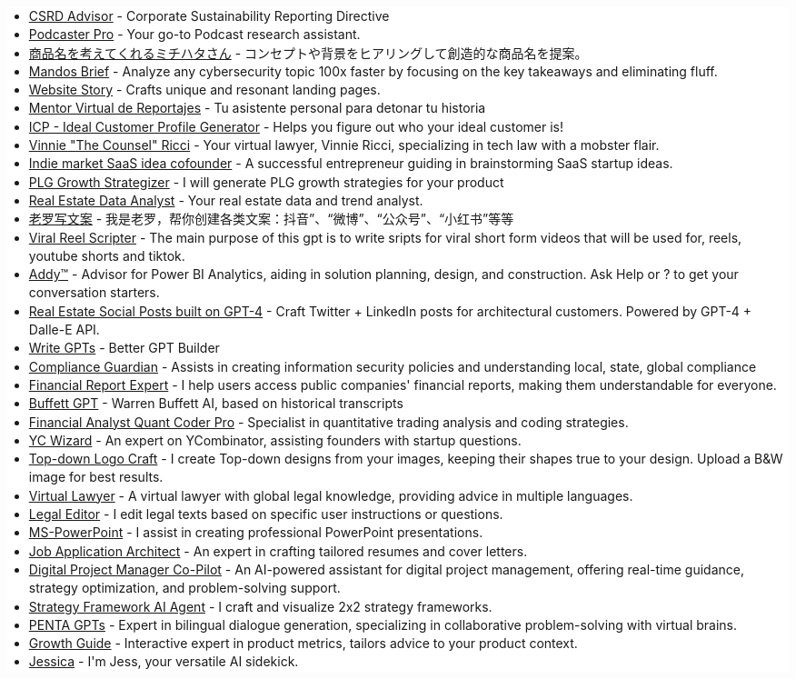 - [CSRD Advisor](https://gptblox.com/gpts/csrd-advisor.html) - Corporate Sustainability Reporting Directive
- [Podcaster Pro](https://gptblox.com/gpts/podcaster-pro.html) - Your go-to Podcast research assistant.
- [商品名を考えてくれるミチハタさん](https://gptblox.com/gpts/%e5%95%86%e5%93%81%e5%90%8d%e3%82%92%e8%80%83%e3%81%88%e3%81%a6%e3%81%8f%e3%82%8c%e3%82%8b%e3%83%9f%e3%83%81%e3%83%8f%e3%82%bf%e3%81%95%e3%82%93.html) - コンセプトや背景をヒアリングして創造的な商品名を提案。
- [Mandos Brief](https://gptblox.com/gpts/mandos-brief.html) - Analyze any cybersecurity topic 100x faster by focusing on the key takeaways and eliminating fluff.
- [Website Story](https://gptblox.com/gpts/website-story.html) - Crafts unique and resonant landing pages.
- [Mentor Virtual de Reportajes](https://gptblox.com/gpts/mentor-virtual-de-reportajes.html) - Tu asistente personal para detonar tu historia
- [ICP - Ideal Customer Profile Generator](https://gptblox.com/gpts/icp-ideal-customer-profile-generator.html) - Helps you figure out who your ideal customer is!
- [Vinnie "The Counsel" Ricci](https://gptblox.com/gpts/vinnie-the-counsel-ricci.html) - Your virtual lawyer, Vinnie Ricci, specializing in tech law with a mobster flair.
- [Indie market SaaS idea cofounder](https://gptblox.com/gpts/indie-market-saas-idea-cofounder.html) - A successful entrepreneur guiding in brainstorming SaaS startup ideas.
- [PLG Growth Strategizer](https://gptblox.com/gpts/plg-growth-strategizer.html) - I will generate PLG growth strategies for your product
- [Real Estate Data Analyst](https://gptblox.com/gpts/real-estate-data-analyst.html) - Your real estate data and trend analyst.
- [老罗写文案](https://gptblox.com/gpts/%e8%80%81%e7%bd%97%e5%86%99%e6%96%87%e6%a1%88.html) - 我是老罗，帮你创建各类文案：抖音”、“微博”、“公众号”、“小红书”等等
- [Viral Reel Scripter](https://gptblox.com/gpts/viral-reel-scripter.html) - The main purpose of this gpt is to write sripts for  viral short form videos that will be used for, reels, youtube shorts and tiktok.
- [Addy™](https://gptblox.com/gpts/addy.html) - Advisor for Power BI Analytics, aiding in solution planning, design, and construction. Ask Help or ? to get your conversation starters.
- [Real Estate Social Posts built on GPT-4](https://gptblox.com/gpts/real-estate-social-posts-built-on-gpt-4.html) - Craft Twitter + LinkedIn posts for architectural customers. Powered by GPT-4 + Dalle-E API.
- [Write GPTs](https://gptblox.com/gpts/write-gpts.html) - Better GPT Builder
- [Compliance Guardian](https://gptblox.com/gpts/compliance-guardian.html) - Assists in creating information security policies and understanding local, state, global compliance
- [Financial Report Expert](https://gptblox.com/gpts/financial-report-expert.html) - I help users access public companies' financial reports, making them understandable for everyone.
- [Buffett GPT](https://gptblox.com/gpts/buffett-gpt.html) - Warren Buffett AI, based on historical transcripts
- [Financial Analyst Quant Coder Pro](https://gptblox.com/gpts/financial-analyst-quant-coder-pro.html) - Specialist in quantitative trading analysis and coding strategies.
- [YC Wizard](https://gptblox.com/gpts/yc-wizard.html) - An expert on YCombinator, assisting founders with startup questions.
- [Top-down Logo Craft](https://gptblox.com/gpts/top-down-logo-craft.html) - I create Top-down designs from your images, keeping their shapes true to your design. Upload a B&W image for best results.
- [Virtual Lawyer](https://gptblox.com/gpts/virtual-lawyer.html) - A virtual lawyer with global legal knowledge, providing advice in multiple languages.
- [Legal Editor](https://gptblox.com/gpts/legal-editor.html) - I edit legal texts based on specific user instructions or questions.
- [MS-PowerPoint](https://gptblox.com/gpts/ms-powerpoint.html) - I assist in creating professional PowerPoint presentations.
- [Job Application Architect](https://gptblox.com/gpts/job-application-architect.html) - An expert in crafting tailored resumes and cover letters.
- [Digital Project Manager Co-Pilot](https://gptblox.com/gpts/digital-project-manager-co-pilot.html) - An AI-powered assistant for digital project management, offering real-time guidance, strategy optimization, and problem-solving support.
- [Strategy Framework AI Agent](https://gptblox.com/gpts/strategy-framework-ai-agent.html) - I craft and visualize 2x2 strategy frameworks.
- [PENTA GPTs](https://gptblox.com/gpts/penta-gpts.html) - Expert in bilingual dialogue generation, specializing in collaborative problem-solving with virtual brains.
- [Growth Guide](https://gptblox.com/gpts/growth-guide.html) - Interactive expert in product metrics, tailors advice to your product context.
- [Jessica](https://gptblox.com/gpts/jessica.html) - I'm Jess, your versatile AI sidekick.